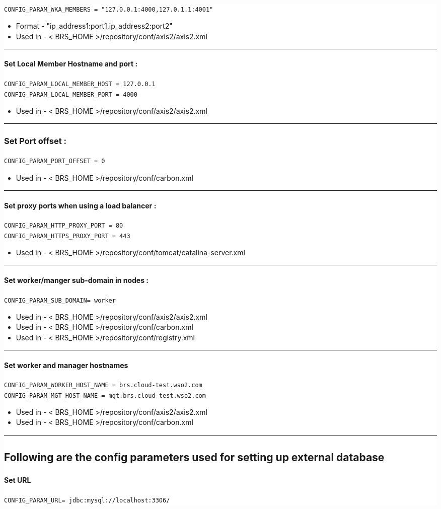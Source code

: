     CONFIG_PARAM_WKA_MEMBERS = "127.0.0.1:4000,127.0.1.1:4001"

* Format - "ip_address1:port1,ip_address2:port2"
* Used in - < BRS_HOME >/repository/conf/axis2/axis2.xml

---

#### Set Local Member Hostname and port :

    CONFIG_PARAM_LOCAL_MEMBER_HOST = 127.0.0.1
    CONFIG_PARAM_LOCAL_MEMBER_PORT = 4000

* Used in - < BRS_HOME >/repository/conf/axis2/axis2.xml

---

### Set Port offset :

    CONFIG_PARAM_PORT_OFFSET = 0

* Used in - < BRS_HOME >/repository/conf/carbon.xml

---
#### Set proxy ports when using a load balancer :

    CONFIG_PARAM_HTTP_PROXY_PORT = 80
    CONFIG_PARAM_HTTPS_PROXY_PORT = 443

* Used in - < BRS_HOME >/repository/conf/tomcat/catalina-server.xml

---
#### Set worker/manger sub-domain in nodes  :

    CONFIG_PARAM_SUB_DOMAIN= worker

 * Used in - < BRS_HOME >/repository/conf/axis2/axis2.xml
 * Used in - < BRS_HOME >/repository/conf/carbon.xml
 * Used in - < BRS_HOME >/repository/conf/registry.xml

---
#### Set worker and manager hostnames

    CONFIG_PARAM_WORKER_HOST_NAME = brs.cloud-test.wso2.com
    CONFIG_PARAM_MGT_HOST_NAME = mgt.brs.cloud-test.wso2.com

* Used in - < BRS_HOME >/repository/conf/axis2/axis2.xml
* Used in - < BRS_HOME >/repository/conf/carbon.xml

---

## Following are the config parameters used for setting up external database 
#### Set URL

    CONFIG_PARAM_URL= jdbc:mysql://localhost:3306/
